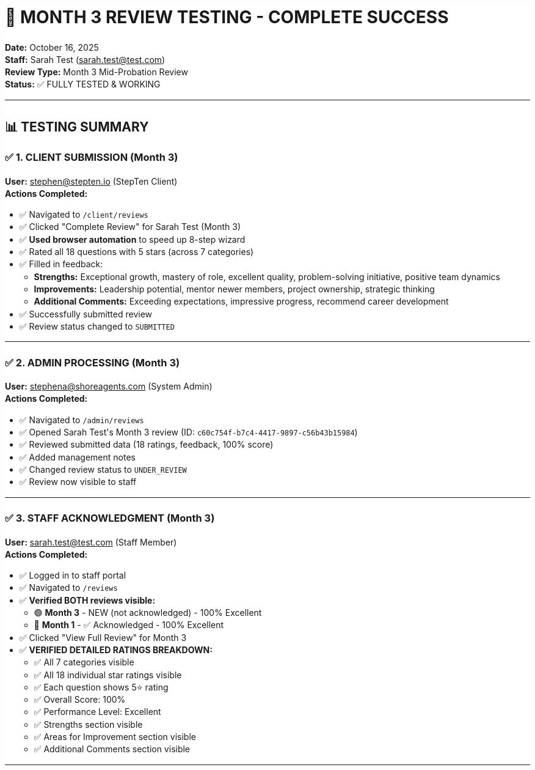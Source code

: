 # 🎉 MONTH 3 REVIEW TESTING - COMPLETE SUCCESS

**Date:** October 16, 2025  
**Staff:** Sarah Test (sarah.test@test.com)  
**Review Type:** Month 3 Mid-Probation Review  
**Status:** ✅ FULLY TESTED & WORKING

---

## 📊 TESTING SUMMARY

### ✅ **1. CLIENT SUBMISSION (Month 3)**
**User:** stephen@stepten.io (StepTen Client)  
**Actions Completed:**
- ✅ Navigated to `/client/reviews`
- ✅ Clicked "Complete Review" for Sarah Test (Month 3)
- ✅ **Used browser automation** to speed up 8-step wizard
- ✅ Rated all 18 questions with 5 stars (across 7 categories)
- ✅ Filled in feedback:
  - **Strengths:** Exceptional growth, mastery of role, excellent quality, problem-solving initiative, positive team dynamics
  - **Improvements:** Leadership potential, mentor newer members, project ownership, strategic thinking
  - **Additional Comments:** Exceeding expectations, impressive progress, recommend career development
- ✅ Successfully submitted review
- ✅ Review status changed to `SUBMITTED`

---

### ✅ **2. ADMIN PROCESSING (Month 3)**
**User:** stephena@shoreagents.com (System Admin)  
**Actions Completed:**
- ✅ Navigated to `/admin/reviews`
- ✅ Opened Sarah Test's Month 3 review (ID: `c60c754f-b7c4-4417-9897-c56b43b15984`)
- ✅ Reviewed submitted data (18 ratings, feedback, 100% score)
- ✅ Added management notes
- ✅ Changed review status to `UNDER_REVIEW`
- ✅ Review now visible to staff

---

### ✅ **3. STAFF ACKNOWLEDGMENT (Month 3)**
**User:** sarah.test@test.com (Staff Member)  
**Actions Completed:**
- ✅ Logged in to staff portal
- ✅ Navigated to `/reviews`
- ✅ **Verified BOTH reviews visible:**
  - 🟢 **Month 3** - NEW (not acknowledged) - 100% Excellent
  - 🔵 **Month 1** - ✅ Acknowledged - 100% Excellent
- ✅ Clicked "View Full Review" for Month 3
- ✅ **VERIFIED DETAILED RATINGS BREAKDOWN:**
  - ✅ All 7 categories visible
  - ✅ All 18 individual star ratings visible
  - ✅ Each question shows 5⭐ rating
  - ✅ Overall Score: 100%
  - ✅ Performance Level: Excellent
  - ✅ Strengths section visible
  - ✅ Areas for Improvement section visible
  - ✅ Additional Comments section visible

---